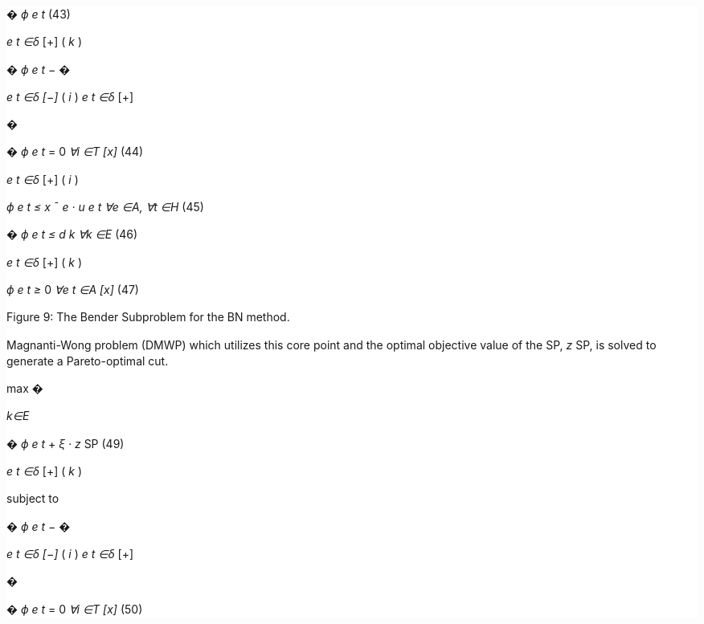 
� _ϕ_ _e_ _t_ (43)

_e_ _t_ _∈δ_ [+] ( _k_ )



� _ϕ_ _e_ _t_ _−_ �

_e_ _t_ _∈δ_ _[−]_ ( _i_ ) _e_ _t_ _∈δ_ [+]



�



� _ϕ_ _e_ _t_ = 0 _∀i ∈T_ _[x]_ (44)

_e_ _t_ _∈δ_ [+] ( _i_ )



_ϕ_ _e_ _t_ _≤_ _x_ ¯ _e_ _· u_ _e_ _t_ _∀e ∈A, ∀t ∈H_ (45)


� _ϕ_ _e_ _t_ _≤_ _d_ _k_ _∀k ∈E_ (46)

_e_ _t_ _∈δ_ [+] ( _k_ )


_ϕ_ _e_ _t_ _≥_ 0 _∀e_ _t_ _∈A_ _[x]_ (47)


Figure 9: The Bender Subproblem for the BN method.


Magnanti-Wong problem (DMWP) which utilizes this core point and the optimal objective value of the SP,
_z_ SP, is solved to generate a Pareto-optimal cut.



max
�

_k∈E_



� _ϕ_ _e_ _t_ + _ξ · z_ SP (49)

_e_ _t_ _∈δ_ [+] ( _k_ )



subject to



� _ϕ_ _e_ _t_ _−_ �

_e_ _t_ _∈δ_ _[−]_ ( _i_ ) _e_ _t_ _∈δ_ [+]



�



� _ϕ_ _e_ _t_ = 0 _∀i ∈T_ _[x]_ (50)
